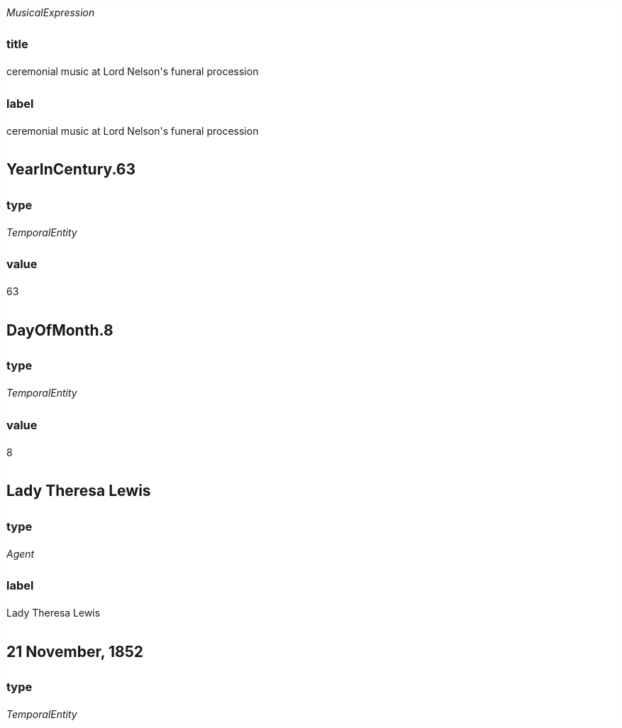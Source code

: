 
*MusicalExpression*

### title


ceremonial music at Lord Nelson's funeral procession

### label


ceremonial music at Lord Nelson's funeral procession

## YearInCentury.63

### type


*TemporalEntity*

### value


63

## DayOfMonth.8

### type


*TemporalEntity*

### value


8

## Lady Theresa Lewis

### type


*Agent*

### label


Lady Theresa Lewis

## 21 November, 1852

### type


*TemporalEntity*
